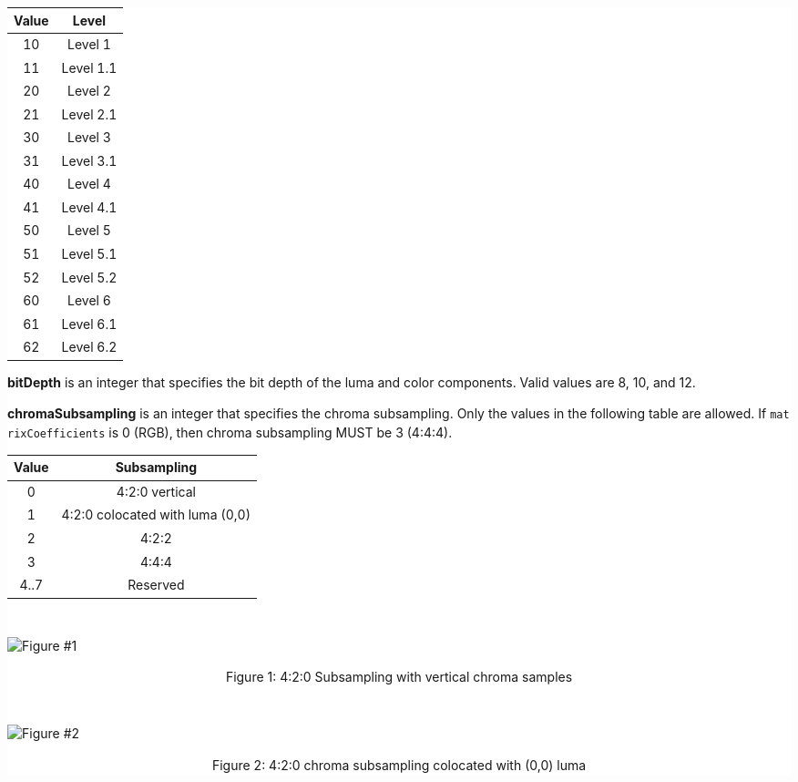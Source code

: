 | Value | Level                       |
|:-----:|:---------------------------:|
| 10    | Level 1                     |
| 11    | Level 1.1                   |
| 20    | Level 2                     |
| 21    | Level 2.1                   |
| 30    | Level 3                     |
| 31    | Level 3.1                   |
| 40    | Level 4                     |
| 41    | Level 4.1                   |
| 50    | Level 5                     |
| 51    | Level 5.1                   |
| 52    | Level 5.2                   |
| 60    | Level 6                     |
| 61    | Level 6.1                   |
| 62    | Level 6.2                   |

**bitDepth** is an integer that specifies the bit depth of the luma and color
components. Valid values are 8, 10, and 12.

**chromaSubsampling** is an integer that specifies the chroma subsampling.
Only the values in the following table are allowed. If `matrixCoefficients` is
0 (RGB), then chroma subsampling MUST be 3 (4:4:4).


| Value | Subsampling|
|:-----:|:--------------------------------:|
| 0     | 4:2:0 vertical                   |
| 1     | 4:2:0 colocated with luma (0,0)  |
| 2     | 4:2:2                            |
| 3     | 4:4:4                            |
| 4..7  | Reserved                         |


<img alt="Figure #1" src="images/420-vertical-chroma.png" style="margin: 3em auto 1em auto; display: block;">
<p style="text-align: center;">Figure 1: 4:2:0 Subsampling with vertical chroma samples</p>

<img alt="Figure #2" src="images/420-chroma-colocated.png" style="margin: 3em auto 1em auto; display: block;">
<p style="text-align: center;">Figure 2: 4:2:0 chroma subsampling colocated with (0,0) luma</p>
